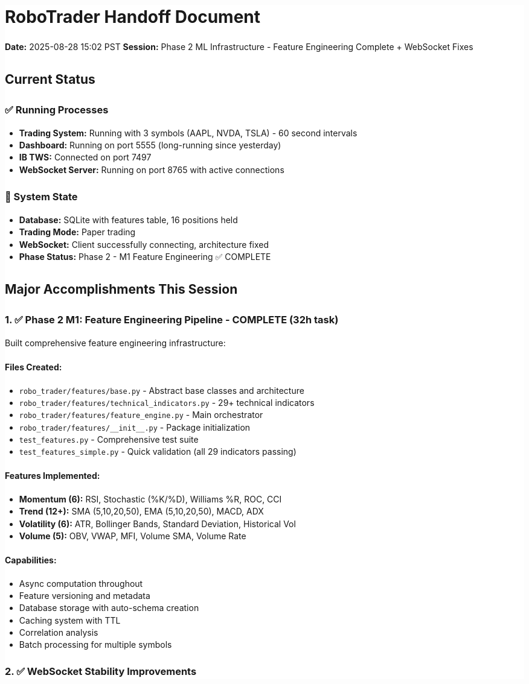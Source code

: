 # RoboTrader Handoff Document
**Date:** 2025-08-28 15:02 PST
**Session:** Phase 2 ML Infrastructure - Feature Engineering Complete + WebSocket Fixes

## Current Status

### ✅ Running Processes
- **Trading System:** Running with 3 symbols (AAPL, NVDA, TSLA) - 60 second intervals
- **Dashboard:** Running on port 5555 (long-running since yesterday)
- **IB TWS:** Connected on port 7497
- **WebSocket Server:** Running on port 8765 with active connections

### 🔄 System State
- **Database:** SQLite with features table, 16 positions held
- **Trading Mode:** Paper trading
- **WebSocket:** Client successfully connecting, architecture fixed
- **Phase Status:** Phase 2 - M1 Feature Engineering ✅ COMPLETE

## Major Accomplishments This Session

### 1. ✅ Phase 2 M1: Feature Engineering Pipeline - COMPLETE (32h task)

Built comprehensive feature engineering infrastructure:

#### Files Created:
- `robo_trader/features/base.py` - Abstract base classes and architecture
- `robo_trader/features/technical_indicators.py` - 29+ technical indicators
- `robo_trader/features/feature_engine.py` - Main orchestrator
- `robo_trader/features/__init__.py` - Package initialization
- `test_features.py` - Comprehensive test suite
- `test_features_simple.py` - Quick validation (all 29 indicators passing)

#### Features Implemented:
- **Momentum (6):** RSI, Stochastic (%K/%D), Williams %R, ROC, CCI
- **Trend (12+):** SMA (5,10,20,50), EMA (5,10,20,50), MACD, ADX
- **Volatility (6):** ATR, Bollinger Bands, Standard Deviation, Historical Vol
- **Volume (5):** OBV, VWAP, MFI, Volume SMA, Volume Rate

#### Capabilities:
- Async computation throughout
- Feature versioning and metadata
- Database storage with auto-schema creation
- Caching system with TTL
- Correlation analysis
- Batch processing for multiple symbols

### 2. ✅ WebSocket Stability Improvements
